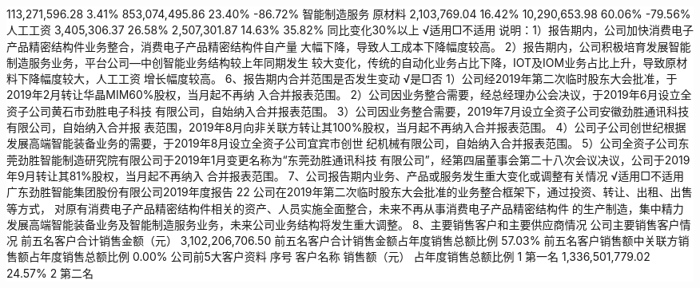 113,271,596.28
3.41%
853,074,495.86
23.40%
-86.72%
智能制造服务
原材料
2,103,769.04
16.42%
10,290,653.98
60.06%
-79.56%
人工工资
3,405,306.37
26.58%
2,507,301.87
14.63%
35.82%
同比变化30%以上
√适用□不适用
说明：1）报告期内，公司加快消费电子产品精密结构件业务整合，消费电子产品精密结构件自产量
大幅下降，导致人工成本下降幅度较高。
2）报告期内，公司积极培育发展智能制造服务业务，平台公司—中创智能业务结构较上年同期发生
较大变化，传统的自动化业务占比下降，IOT及IOM业务占比上升，导致原材料下降幅度较大，人工工资
增长幅度较高。
6、报告期内合并范围是否发生变动
√是□否
1）公司经2019年第二次临时股东大会批准，于2019年2月转让华晶MIM60%股权，当月起不再纳
入合并报表范围。
2）公司因业务整合需要，经总经理办公会决议，于2019年6月设立全资子公司黄石市劲胜电子科技
有限公司，自始纳入合并报表范围。
3）公司因业务整合需要，2019年7月设立全资子公司安徽劲胜通讯科技有限公司，自始纳入合并报
表范围，2019年8月向非关联方转让其100%股权，当月起不再纳入合并报表范围。
4）公司子公司创世纪根据发展高端智能装备业务的需要，于2019年8月设立全资子公司宜宾市创世
纪机械有限公司，自始纳入合并报表范围。
5）公司全资子公司东莞劲胜智能制造研究院有限公司于2019年1月变更名称为“东莞劲胜通讯科技
有限公司”，经第四届董事会第二十八次会议决议，公司于2019年9月转让其81%股权，当月起不再纳入
合并报表范围。
7、公司报告期内业务、产品或服务发生重大变化或调整有关情况
√适用□不适用
广东劲胜智能集团股份有限公司2019年度报告
22
公司在2019年第二次临时股东大会批准的业务整合框架下，通过投资、转让、出租、出售等方式，
对原有消费电子产品精密结构件相关的资产、人员实施全面整合，未来不再从事消费电子产品精密结构件
的生产制造，集中精力发展高端智能装备业务及智能制造服务业务，未来公司业务结构将发生重大调整。
8、主要销售客户和主要供应商情况
公司主要销售客户情况
前五名客户合计销售金额（元）
3,102,206,706.50
前五名客户合计销售金额占年度销售总额比例
57.03%
前五名客户销售额中关联方销售额占年度销售总额比例
0.00%
公司前5大客户资料
序号
客户名称
销售额（元）
占年度销售总额比例
1
第一名
1,336,501,779.02
24.57%
2
第二名